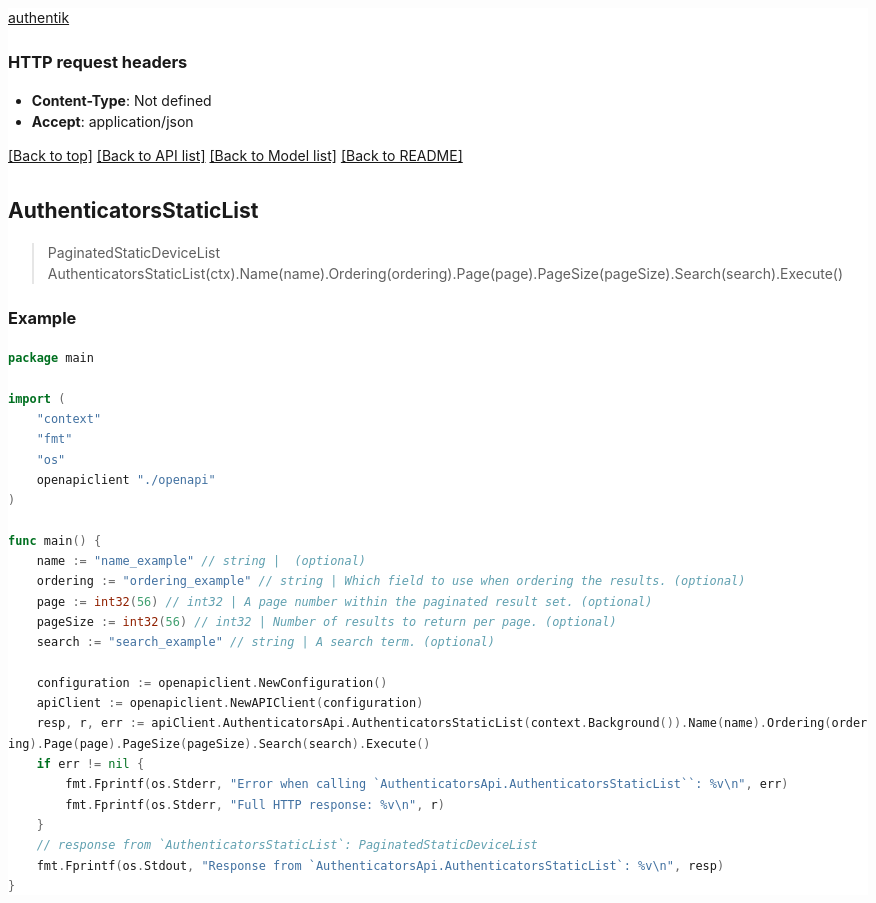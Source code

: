 [authentik](../README.md#authentik)

### HTTP request headers

- **Content-Type**: Not defined
- **Accept**: application/json

[[Back to top]](#) [[Back to API list]](../README.md#documentation-for-api-endpoints)
[[Back to Model list]](../README.md#documentation-for-models)
[[Back to README]](../README.md)


## AuthenticatorsStaticList

> PaginatedStaticDeviceList AuthenticatorsStaticList(ctx).Name(name).Ordering(ordering).Page(page).PageSize(pageSize).Search(search).Execute()





### Example

```go
package main

import (
    "context"
    "fmt"
    "os"
    openapiclient "./openapi"
)

func main() {
    name := "name_example" // string |  (optional)
    ordering := "ordering_example" // string | Which field to use when ordering the results. (optional)
    page := int32(56) // int32 | A page number within the paginated result set. (optional)
    pageSize := int32(56) // int32 | Number of results to return per page. (optional)
    search := "search_example" // string | A search term. (optional)

    configuration := openapiclient.NewConfiguration()
    apiClient := openapiclient.NewAPIClient(configuration)
    resp, r, err := apiClient.AuthenticatorsApi.AuthenticatorsStaticList(context.Background()).Name(name).Ordering(ordering).Page(page).PageSize(pageSize).Search(search).Execute()
    if err != nil {
        fmt.Fprintf(os.Stderr, "Error when calling `AuthenticatorsApi.AuthenticatorsStaticList``: %v\n", err)
        fmt.Fprintf(os.Stderr, "Full HTTP response: %v\n", r)
    }
    // response from `AuthenticatorsStaticList`: PaginatedStaticDeviceList
    fmt.Fprintf(os.Stdout, "Response from `AuthenticatorsApi.AuthenticatorsStaticList`: %v\n", resp)
}
```
